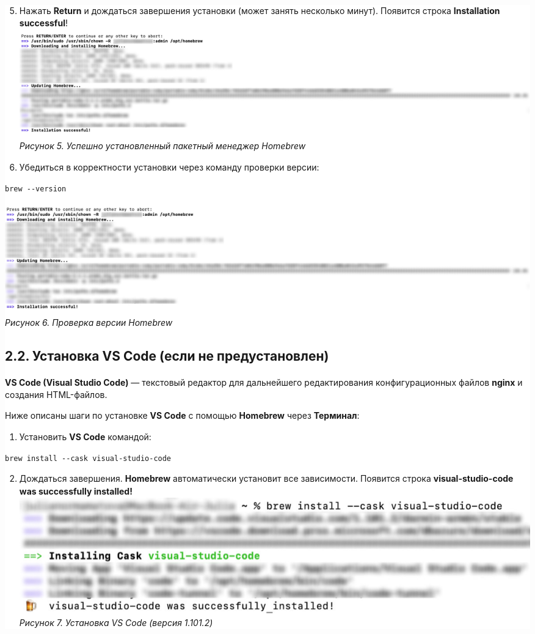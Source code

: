5. Нажать **Return** и дождаться завершения установки (может занять несколько минут). Появится строка **Installation successful**!
![Рисунок5](nginxpics/Рисунок5.png)
*Рисунок 5. Успешно установленный пакетный менеджер Homebrew*

6. Убедиться в корректности установки через команду проверки версии:
```
brew --version
```
![Рисунок6](nginxpics/Рисунок5.png)
*Рисунок 6. Проверка версии Homebrew*

## 2.2. Установка VS Code (если не предустановлен)

**VS Code (Visual Studio Code)** — текстовый редактор для дальнейшего редактирования конфигурационных файлов **nginx** и создания HTML-файлов.

Ниже описаны шаги по установке **VS Code** с помощью **Homebrew** через **Терминал**:

1. Установить **VS Code** командой:
```
brew install --cask visual-studio-code
```

2. Дождаться завершения. **Homebrew** автоматически установит все зависимости.
   Появится строка **visual-studio-code was successfully installed!**
![Рисунок7](nginxpics/Рисунок7.png)
*Рисунок 7. Установка VS Code (версия 1.101.2)*

